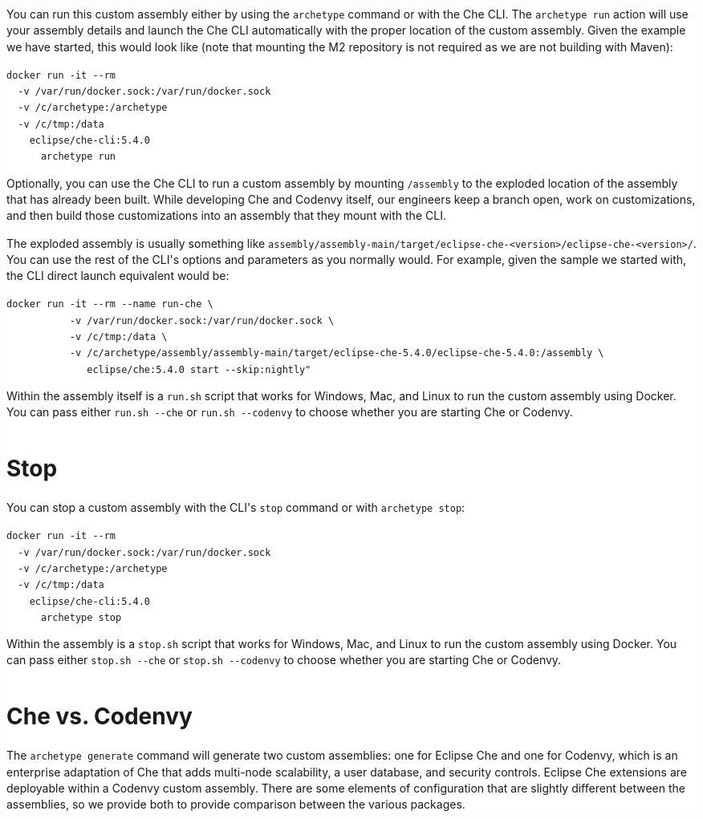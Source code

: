 You can run this custom assembly either by using the `archetype` command or with the Che CLI. The `archetype run` action will use your assembly details and launch the Che CLI automatically with the proper location of the custom assembly. Given the example we have started, this would look like (note that mounting the M2 repository is not required as we are not building with Maven):

```
docker run -it --rm
  -v /var/run/docker.sock:/var/run/docker.sock 
  -v /c/archetype:/archetype 
  -v /c/tmp:/data 
    eclipse/che-cli:5.4.0 
      archetype run
```

Optionally, you can use the Che CLI to run a custom assembly by mounting `/assembly` to the exploded location of the assembly that has already been built. While developing Che and Codenvy itself, our engineers keep a branch open, work on customizations, and then build those customizations into an assembly that they mount with the CLI. 

The exploded assembly is usually something like `assembly/assembly-main/target/eclipse-che-<version>/eclipse-che-<version>/`. You can use the rest of the CLI's options and parameters as you normally would. For example, given the sample we started with, the CLI direct launch equivalent would be:
```
docker run -it --rm --name run-che \
           -v /var/run/docker.sock:/var/run/docker.sock \
           -v /c/tmp:/data \
           -v /c/archetype/assembly/assembly-main/target/eclipse-che-5.4.0/eclipse-che-5.4.0:/assembly \
              eclipse/che:5.4.0 start --skip:nightly"
```

Within the assembly itself is a `run.sh` script that works for Windows, Mac, and Linux to run the custom assembly using Docker. You can pass either `run.sh --che` or `run.sh --codenvy` to choose whether you are starting Che or Codenvy.

# Stop
You can stop a custom assembly with the CLI's `stop` command or with `archetype stop`:
```
docker run -it --rm
  -v /var/run/docker.sock:/var/run/docker.sock 
  -v /c/archetype:/archetype 
  -v /c/tmp:/data 
    eclipse/che-cli:5.4.0 
      archetype stop
```

Within the assembly is a `stop.sh` script that works for Windows, Mac, and Linux to run the custom assembly using Docker. You can pass either `stop.sh --che` or `stop.sh --codenvy` to choose whether you are starting Che or Codenvy.

# Che vs. Codenvy
The `archetype generate` command will generate two custom assemblies: one for Eclipse Che and one for Codenvy, which is an enterprise adaptation of Che that adds multi-node scalability, a user database, and security controls. Eclipse Che extensions are deployable within a Codenvy custom assembly. There are some elements of configuration that are slightly different between the assemblies, so we provide both to provide comparison between the various packages.

